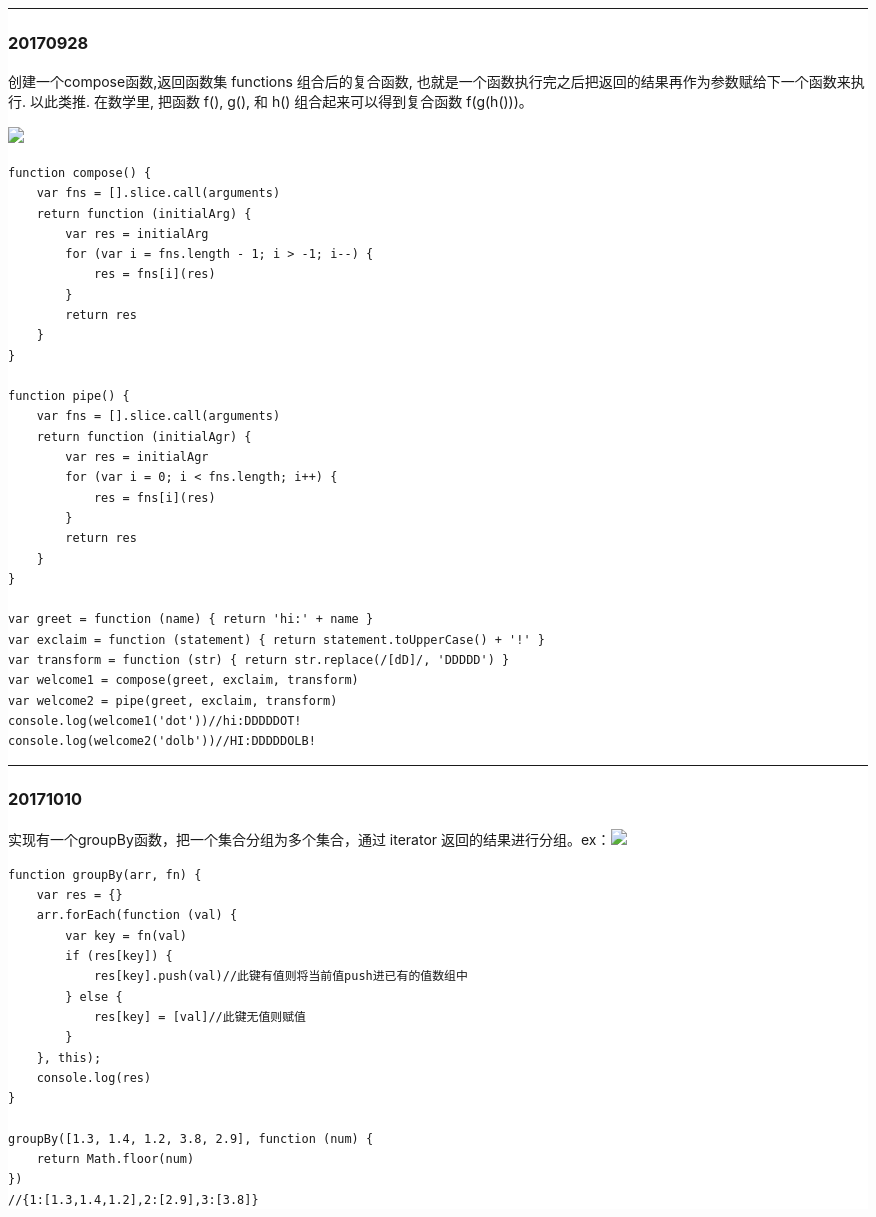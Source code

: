 -----

### 20170928
创建一个compose函数,返回函数集 functions 组合后的复合函数, 也就是一个函数执行完之后把返回的结果再作为参数赋给下一个函数来执行. 以此类推. 在数学里, 把函数 f(), g(), 和 h() 组合起来可以得到复合函数 f(g(h()))。

![](http://upload-images.jianshu.io/upload_images/6851923-44fbf9aae43378b8.jpg?imageMogr2/auto-orient/strip%7CimageView2/2/w/1240)

```
function compose() {
    var fns = [].slice.call(arguments)
    return function (initialArg) {
        var res = initialArg
        for (var i = fns.length - 1; i > -1; i--) {
            res = fns[i](res)
        }
        return res
    }
}

function pipe() {
    var fns = [].slice.call(arguments)
    return function (initialAgr) {
        var res = initialAgr
        for (var i = 0; i < fns.length; i++) {
            res = fns[i](res)
        }
        return res
    }
}

var greet = function (name) { return 'hi:' + name }
var exclaim = function (statement) { return statement.toUpperCase() + '!' }
var transform = function (str) { return str.replace(/[dD]/, 'DDDDD') }
var welcome1 = compose(greet, exclaim, transform)
var welcome2 = pipe(greet, exclaim, transform)
console.log(welcome1('dot'))//hi:DDDDDOT!
console.log(welcome2('dolb'))//HI:DDDDDOLB!
```

-----

### 20171010
实现有一个groupBy函数，把一个集合分组为多个集合，通过 iterator 返回的结果进行分组。ex：![](http://upload-images.jianshu.io/upload_images/6851923-2a0a3f244202a277.jpg?imageMogr2/auto-orient/strip%7CimageView2/2/w/1240)
```
function groupBy(arr, fn) {
    var res = {}
    arr.forEach(function (val) {
        var key = fn(val)
        if (res[key]) {
            res[key].push(val)//此键有值则将当前值push进已有的值数组中
        } else {
            res[key] = [val]//此键无值则赋值
        }
    }, this);
    console.log(res)
}

groupBy([1.3, 1.4, 1.2, 3.8, 2.9], function (num) {
    return Math.floor(num)
})
//{1:[1.3,1.4,1.2],2:[2.9],3:[3.8]} 
```
